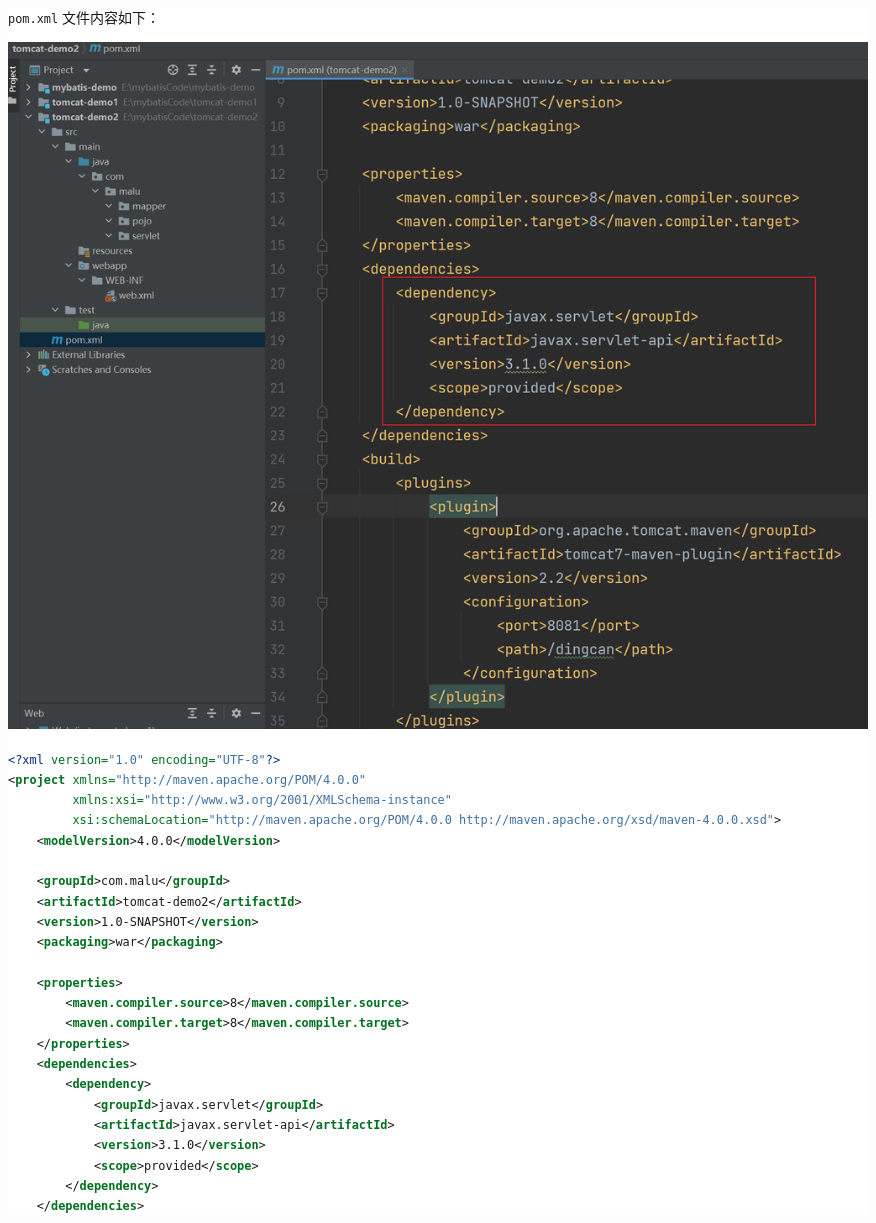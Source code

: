 

`pom.xml` 文件内容如下：

![1704867454389](./assets/1704867454389.png)

```xml
<?xml version="1.0" encoding="UTF-8"?>
<project xmlns="http://maven.apache.org/POM/4.0.0"
         xmlns:xsi="http://www.w3.org/2001/XMLSchema-instance"
         xsi:schemaLocation="http://maven.apache.org/POM/4.0.0 http://maven.apache.org/xsd/maven-4.0.0.xsd">
    <modelVersion>4.0.0</modelVersion>

    <groupId>com.malu</groupId>
    <artifactId>tomcat-demo2</artifactId>
    <version>1.0-SNAPSHOT</version>
    <packaging>war</packaging>

    <properties>
        <maven.compiler.source>8</maven.compiler.source>
        <maven.compiler.target>8</maven.compiler.target>
    </properties>
    <dependencies>
        <dependency>
            <groupId>javax.servlet</groupId>
            <artifactId>javax.servlet-api</artifactId>
            <version>3.1.0</version>
            <scope>provided</scope>
        </dependency>
    </dependencies>
```